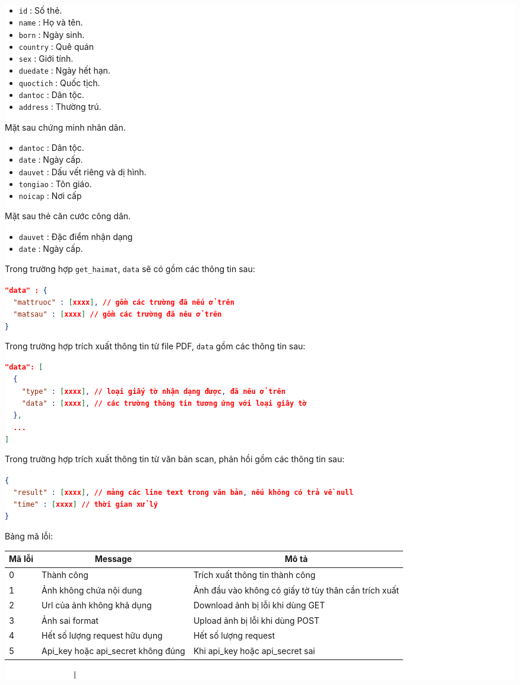 - `id` : Số thẻ.
- `name` : Họ và tên.
- `born` : Ngày sinh.
- `country` : Quê quán
- `sex` : Giới tính.
- `duedate` : Ngày hết hạn.
- `quoctich` : Quốc tịch.
- `dantoc` : Dân tộc.
- `address` : Thường trú.

Mặt sau chứng minh nhân dân.

- `dantoc` : Dân tộc.
- `date` : Ngày cấp.
- `dauvet` : Dấu vết riêng và dị hình.
- `tongiao` : Tôn giáo.
- `noicap` : Nơi cấp

Mặt sau thẻ căn cước công dân.

- `dauvet` : Đặc điểm nhận dạng
- `date` : Ngày cấp.

Trong trường hợp `get_haimat`, `data` sẽ có gồm các thông tin sau:

```json
"data" : {
  "mattruoc" : [xxxx], // gồm các trường đã nếu ở trên
  "matsau" : [xxxx] // gồm các trường đã nêu ở trên
}
```

Trong trường hợp trích xuất thông tin từ file PDF, `data` gồm các thông tin sau:

```json
"data": [
  {
    "type" : [xxxx], // loại giấy tờ nhận dạng được, đã nêu ở trên
    "data" : [xxxx], // các trường thông tin tương ứng với loại giây tờ
  },
  ...
]
```

Trong trường hợp trích xuất thông tin từ văn bản scan, phản hồi gồm các thông tin sau:

```json
{
  "result" : [xxxx], // mảng các line text trong văn bản, nếu không có trả về null
  "time" : [xxxx] // thời gian xử lý
}
```

Bảng mã lỗi:

| Mã lỗi | Message                            | Mô tả                                                |
| ------ | ---------------------------------- | ---------------------------------------------------- |
| 0      | Thành công                         | Trích xuất thông tin thành công                      |
| 1      | Ảnh không chứa nội dung            | Ảnh đầu vào không có giấy tờ tùy thân cần trích xuất |
| 2      | Url của ảnh không khả dụng         | Download ảnh bị lỗi khi dùng GET                     |
| 3      | Ảnh sai format                     | Upload ảnh bị lỗi khi dùng POST                      |
| 4      | Hết số lượng request hữu dụng      | Hết số lượng request                                 |
| 5      | Api_key hoặc api_secret không đúng | Khi api_key hoặc api_secret sai                      |

                    |
